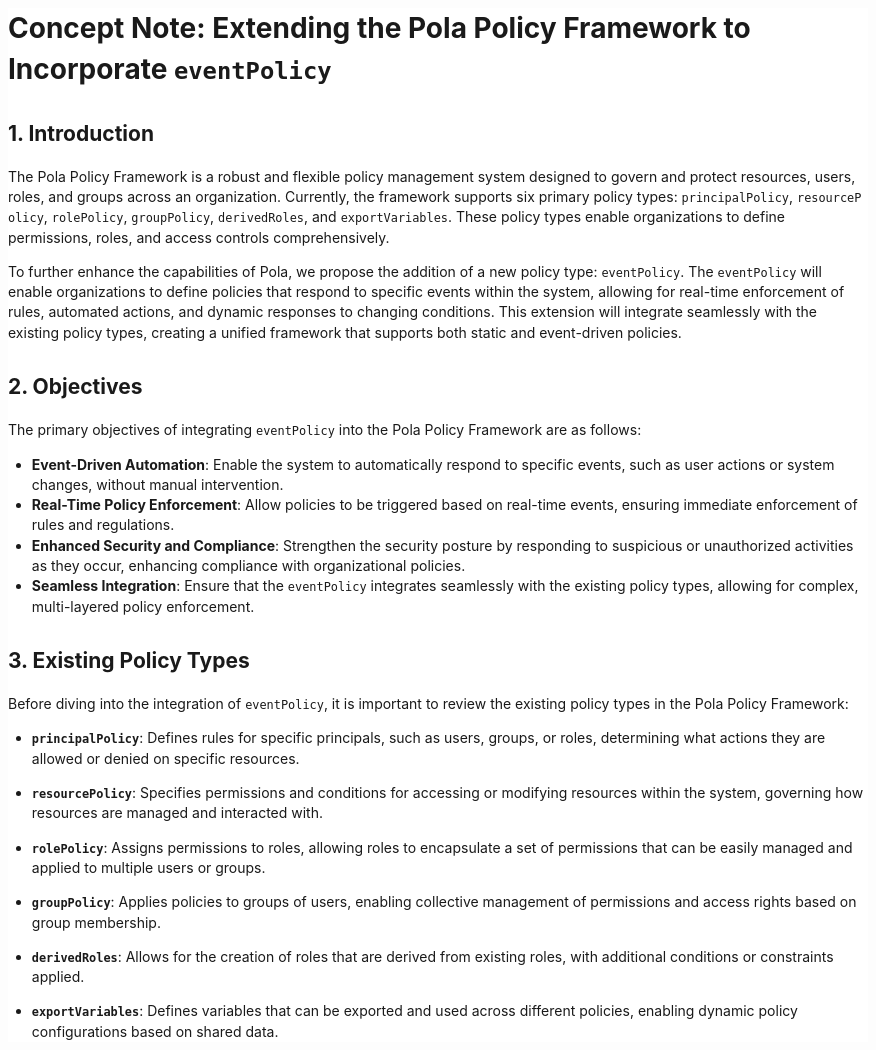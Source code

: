 # Concept Note: Extending the Pola Policy Framework to Incorporate `eventPolicy`

## **1. Introduction**

The Pola Policy Framework is a robust and flexible policy management system designed to govern and protect resources, users, roles, and groups across an organization. Currently, the framework supports six primary policy types: `principalPolicy`, `resourcePolicy`, `rolePolicy`, `groupPolicy`, `derivedRoles`, and `exportVariables`. These policy types enable organizations to define permissions, roles, and access controls comprehensively.

To further enhance the capabilities of Pola, we propose the addition of a new policy type: `eventPolicy`. The `eventPolicy` will enable organizations to define policies that respond to specific events within the system, allowing for real-time enforcement of rules, automated actions, and dynamic responses to changing conditions. This extension will integrate seamlessly with the existing policy types, creating a unified framework that supports both static and event-driven policies.

## **2. Objectives**

The primary objectives of integrating `eventPolicy` into the Pola Policy Framework are as follows:

- **Event-Driven Automation**: Enable the system to automatically respond to specific events, such as user actions or system changes, without manual intervention.
- **Real-Time Policy Enforcement**: Allow policies to be triggered based on real-time events, ensuring immediate enforcement of rules and regulations.
- **Enhanced Security and Compliance**: Strengthen the security posture by responding to suspicious or unauthorized activities as they occur, enhancing compliance with organizational policies.
- **Seamless Integration**: Ensure that the `eventPolicy` integrates seamlessly with the existing policy types, allowing for complex, multi-layered policy enforcement.

## **3. Existing Policy Types**

Before diving into the integration of `eventPolicy`, it is important to review the existing policy types in the Pola Policy Framework:

- **`principalPolicy`**: Defines rules for specific principals, such as users, groups, or roles, determining what actions they are allowed or denied on specific resources.
  
- **`resourcePolicy`**: Specifies permissions and conditions for accessing or modifying resources within the system, governing how resources are managed and interacted with.
  
- **`rolePolicy`**: Assigns permissions to roles, allowing roles to encapsulate a set of permissions that can be easily managed and applied to multiple users or groups.
  
- **`groupPolicy`**: Applies policies to groups of users, enabling collective management of permissions and access rights based on group membership.
  
- **`derivedRoles`**: Allows for the creation of roles that are derived from existing roles, with additional conditions or constraints applied.
  
- **`exportVariables`**: Defines variables that can be exported and used across different policies, enabling dynamic policy configurations based on shared data.
